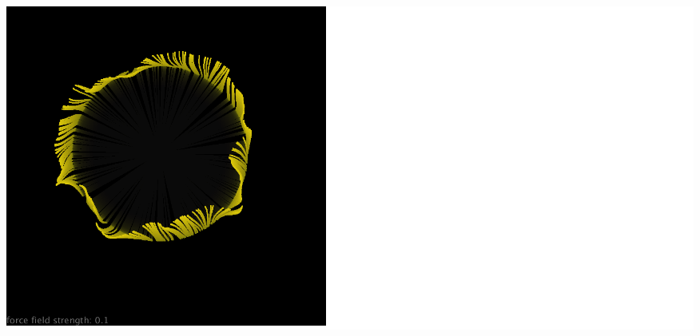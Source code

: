 <img src="Force_Brush/Force_Brush_3.png" width=400 alt="force brush example with flow field activated">

